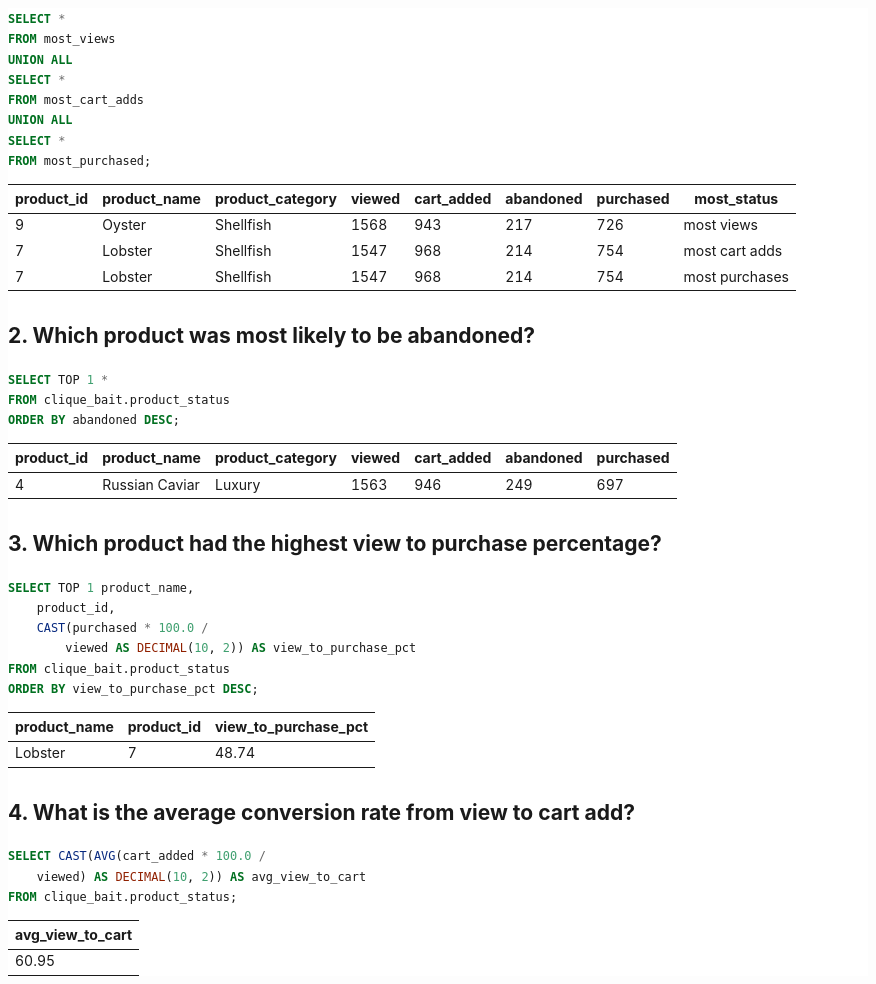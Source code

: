 ``` sql
SELECT *
FROM most_views
UNION ALL
SELECT *
FROM most_cart_adds
UNION ALL
SELECT *
FROM most_purchased;
```
|product_id|product_name|product_category|viewed|cart_added|abandoned|purchased|most_status|
|---|---|---|---|---|---|---|---|
|9|Oyster|Shellfish|1568|943|217|726|most views|
|7|Lobster|Shellfish|1547|968|214|754|most cart adds|
|7|Lobster|Shellfish|1547|968|214|754|most purchases|



## 2. Which product was most likely to be abandoned?
``` sql
SELECT TOP 1 *
FROM clique_bait.product_status
ORDER BY abandoned DESC;
```
|product_id|product_name|product_category|viewed|cart_added|abandoned|purchased|
|---|---|---|---|---|---|---|
|4|Russian Caviar|Luxury|1563|946|249|697|



## 3. Which product had the highest view to purchase percentage?
``` sql
SELECT TOP 1 product_name,
    product_id,
    CAST(purchased * 100.0 /
        viewed AS DECIMAL(10, 2)) AS view_to_purchase_pct
FROM clique_bait.product_status
ORDER BY view_to_purchase_pct DESC;
```
|product_name|product_id|view_to_purchase_pct|
|---|---|---|
|Lobster|7|48.74|



## 4. What is the average conversion rate from view to cart add?
``` sql
SELECT CAST(AVG(cart_added * 100.0 /
    viewed) AS DECIMAL(10, 2)) AS avg_view_to_cart
FROM clique_bait.product_status;
```
|avg_view_to_cart|
|---|
|60.95|
